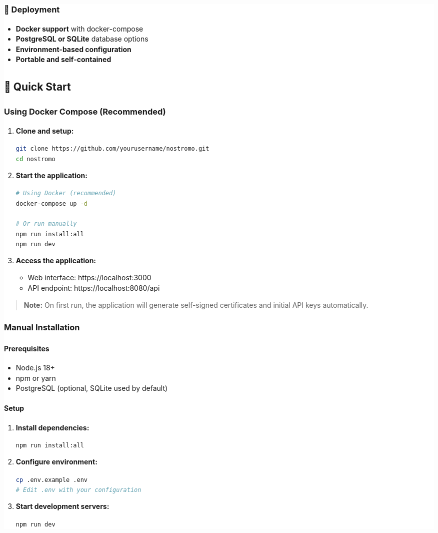 ### 🐳 Deployment
- **Docker support** with docker-compose
- **PostgreSQL or SQLite** database options
- **Environment-based configuration**
- **Portable and self-contained**

## 🚀 Quick Start

### Using Docker Compose (Recommended)

1. **Clone and setup:**
   ```bash
   git clone https://github.com/yourusername/nostromo.git
   cd nostromo
   ```

2. **Start the application:**
   ```bash
   # Using Docker (recommended)
   docker-compose up -d
   
   # Or run manually
   npm run install:all
   npm run dev
   ```

3. **Access the application:**
   - Web interface: https://localhost:3000
   - API endpoint: https://localhost:8080/api

> **Note:** On first run, the application will generate self-signed certificates and initial API keys automatically.

### Manual Installation

#### Prerequisites
- Node.js 18+ 
- npm or yarn
- PostgreSQL (optional, SQLite used by default)

#### Setup

1. **Install dependencies:**
   ```bash
   npm run install:all
   ```

2. **Configure environment:**
   ```bash
   cp .env.example .env
   # Edit .env with your configuration
   ```

3. **Start development servers:**
   ```bash
   npm run dev
   ```
